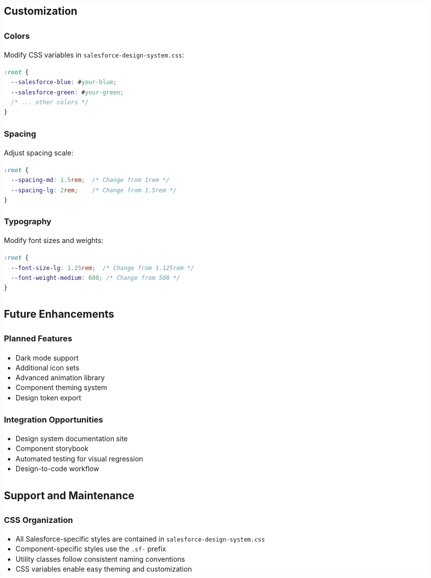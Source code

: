 ## Customization

### **Colors**
Modify CSS variables in `salesforce-design-system.css`:
```css
:root {
  --salesforce-blue: #your-blue;
  --salesforce-green: #your-green;
  /* ... other colors */
}
```

### **Spacing**
Adjust spacing scale:
```css
:root {
  --spacing-md: 1.5rem;  /* Change from 1rem */
  --spacing-lg: 2rem;    /* Change from 1.5rem */
}
```

### **Typography**
Modify font sizes and weights:
```css
:root {
  --font-size-lg: 1.25rem;  /* Change from 1.125rem */
  --font-weight-medium: 600; /* Change from 500 */
}
```

## Future Enhancements

### **Planned Features**
- Dark mode support
- Additional icon sets
- Advanced animation library
- Component theming system
- Design token export

### **Integration Opportunities**
- Design system documentation site
- Component storybook
- Automated testing for visual regression
- Design-to-code workflow

## Support and Maintenance

### **CSS Organization**
- All Salesforce-specific styles are contained in `salesforce-design-system.css`
- Component-specific styles use the `.sf-` prefix
- Utility classes follow consistent naming conventions
- CSS variables enable easy theming and customization
